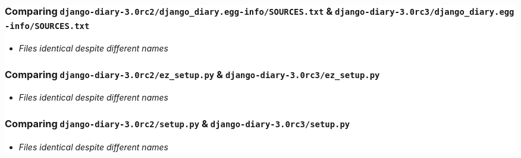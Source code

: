 ### Comparing `django-diary-3.0rc2/django_diary.egg-info/SOURCES.txt` & `django-diary-3.0rc3/django_diary.egg-info/SOURCES.txt`

 * *Files identical despite different names*

### Comparing `django-diary-3.0rc2/ez_setup.py` & `django-diary-3.0rc3/ez_setup.py`

 * *Files identical despite different names*

### Comparing `django-diary-3.0rc2/setup.py` & `django-diary-3.0rc3/setup.py`

 * *Files identical despite different names*

